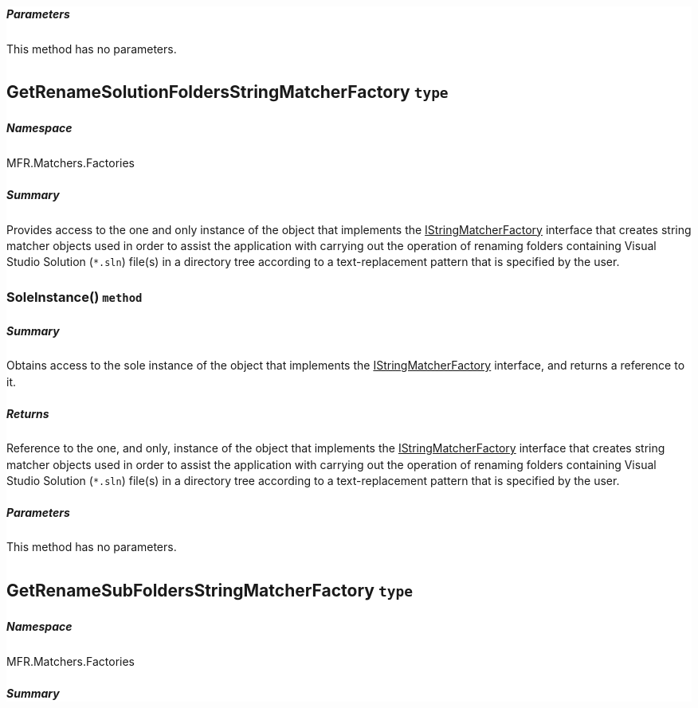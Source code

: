##### Parameters

This method has no parameters.

<a name='T-MFR-Matchers-Factories-GetRenameSolutionFoldersStringMatcherFactory'></a>
## GetRenameSolutionFoldersStringMatcherFactory `type`

##### Namespace

MFR.Matchers.Factories

##### Summary

Provides access to the one and only instance of the object that implements the
[IStringMatcherFactory](#T-MFR-Matchers-Factories-Interfaces-IStringMatcherFactory 'MFR.Matchers.Factories.Interfaces.IStringMatcherFactory')
interface that creates string matcher objects used in order to assist the
application with carrying out the operation of renaming folders containing
Visual Studio Solution (`*.sln`) file(s)  in a directory tree according to
a text-replacement pattern that is specified by the user.

<a name='M-MFR-Matchers-Factories-GetRenameSolutionFoldersStringMatcherFactory-SoleInstance'></a>
### SoleInstance() `method`

##### Summary

Obtains access to the sole instance of the object that implements the
[IStringMatcherFactory](#T-MFR-Matchers-Factories-Interfaces-IStringMatcherFactory 'MFR.Matchers.Factories.Interfaces.IStringMatcherFactory')
interface, and returns a reference to it.

##### Returns

Reference to the one, and only, instance of the object that implements the
[IStringMatcherFactory](#T-MFR-Matchers-Factories-Interfaces-IStringMatcherFactory 'MFR.Matchers.Factories.Interfaces.IStringMatcherFactory')
interface that creates string matcher objects used in order to assist the
application with carrying out the operation of renaming folders containing
Visual Studio Solution (`*.sln`) file(s)  in a directory tree according to
a text-replacement pattern that is specified by the user.

##### Parameters

This method has no parameters.

<a name='T-MFR-Matchers-Factories-GetRenameSubFoldersStringMatcherFactory'></a>
## GetRenameSubFoldersStringMatcherFactory `type`

##### Namespace

MFR.Matchers.Factories

##### Summary
